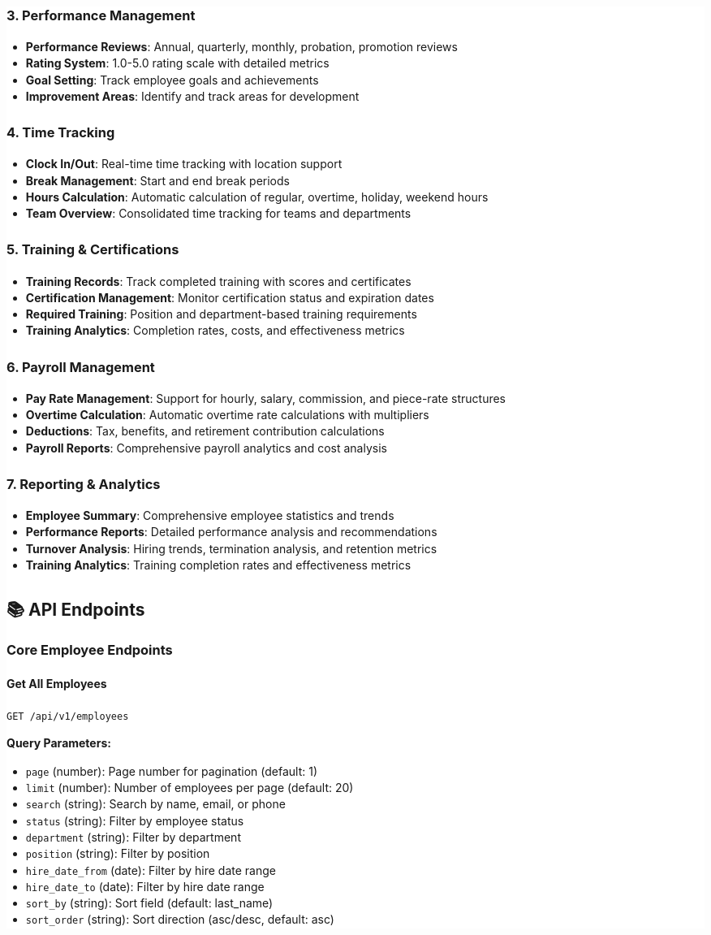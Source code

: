 ### 3. Performance Management
- **Performance Reviews**: Annual, quarterly, monthly, probation, promotion reviews
- **Rating System**: 1.0-5.0 rating scale with detailed metrics
- **Goal Setting**: Track employee goals and achievements
- **Improvement Areas**: Identify and track areas for development

### 4. Time Tracking
- **Clock In/Out**: Real-time time tracking with location support
- **Break Management**: Start and end break periods
- **Hours Calculation**: Automatic calculation of regular, overtime, holiday, weekend hours
- **Team Overview**: Consolidated time tracking for teams and departments

### 5. Training & Certifications
- **Training Records**: Track completed training with scores and certificates
- **Certification Management**: Monitor certification status and expiration dates
- **Required Training**: Position and department-based training requirements
- **Training Analytics**: Completion rates, costs, and effectiveness metrics

### 6. Payroll Management
- **Pay Rate Management**: Support for hourly, salary, commission, and piece-rate structures
- **Overtime Calculation**: Automatic overtime rate calculations with multipliers
- **Deductions**: Tax, benefits, and retirement contribution calculations
- **Payroll Reports**: Comprehensive payroll analytics and cost analysis

### 7. Reporting & Analytics
- **Employee Summary**: Comprehensive employee statistics and trends
- **Performance Reports**: Detailed performance analysis and recommendations
- **Turnover Analysis**: Hiring trends, termination analysis, and retention metrics
- **Training Analytics**: Training completion rates and effectiveness metrics

## 📚 API Endpoints

### Core Employee Endpoints

#### Get All Employees
```http
GET /api/v1/employees
```
**Query Parameters:**
- `page` (number): Page number for pagination (default: 1)
- `limit` (number): Number of employees per page (default: 20)
- `search` (string): Search by name, email, or phone
- `status` (string): Filter by employee status
- `department` (string): Filter by department
- `position` (string): Filter by position
- `hire_date_from` (date): Filter by hire date range
- `hire_date_to` (date): Filter by hire date range
- `sort_by` (string): Sort field (default: last_name)
- `sort_order` (string): Sort direction (asc/desc, default: asc)
